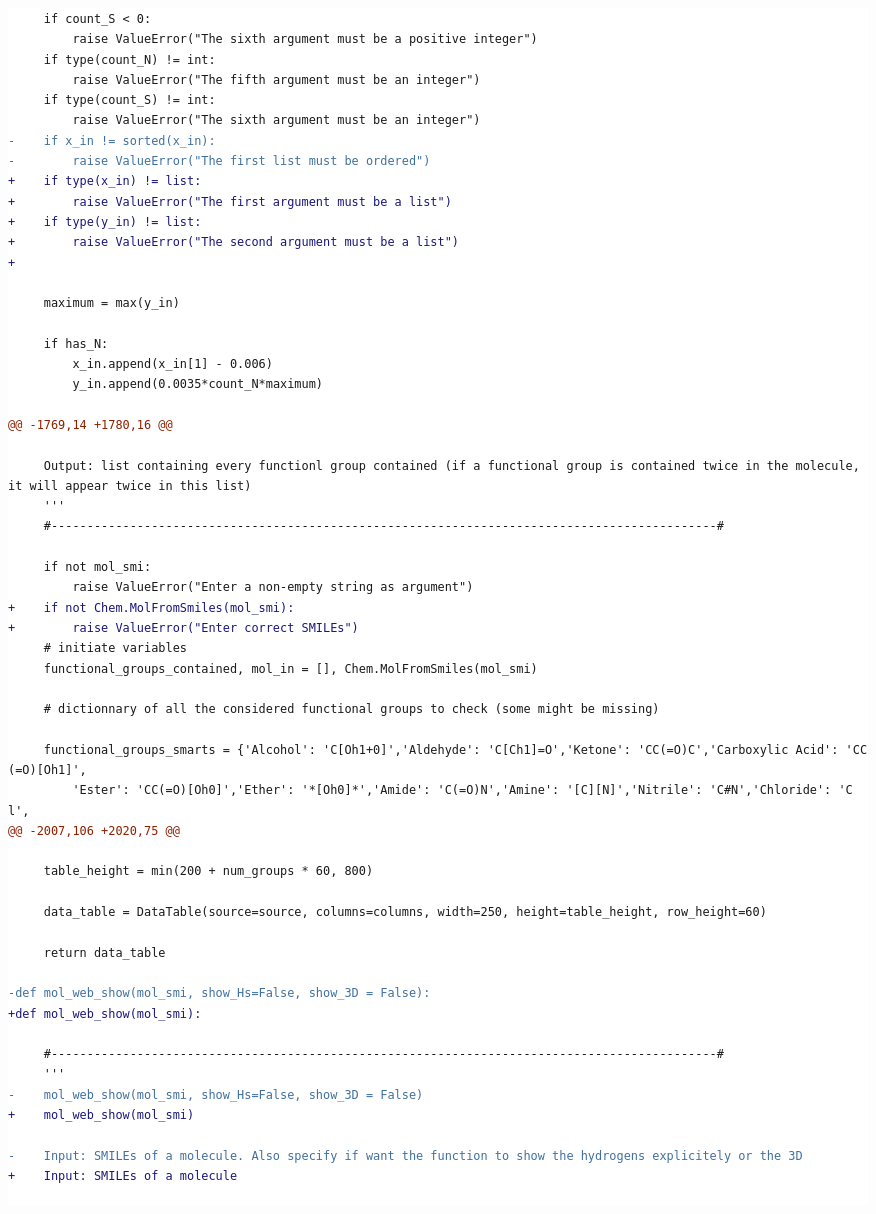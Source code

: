 ```diff
     if count_S < 0:
         raise ValueError("The sixth argument must be a positive integer")
     if type(count_N) != int:
         raise ValueError("The fifth argument must be an integer")
     if type(count_S) != int:
         raise ValueError("The sixth argument must be an integer")
-    if x_in != sorted(x_in):
-        raise ValueError("The first list must be ordered")
+    if type(x_in) != list:
+        raise ValueError("The first argument must be a list")
+    if type(y_in) != list:
+        raise ValueError("The second argument must be a list")
+
 
     maximum = max(y_in)
 
     if has_N:
         x_in.append(x_in[1] - 0.006)  
         y_in.append(0.0035*count_N*maximum)  
     
@@ -1769,14 +1780,16 @@
     
     Output: list containing every functionl group contained (if a functional group is contained twice in the molecule, it will appear twice in this list)
     '''
     #---------------------------------------------------------------------------------------------#
 
     if not mol_smi:
         raise ValueError("Enter a non-empty string as argument")
+    if not Chem.MolFromSmiles(mol_smi):
+        raise ValueError("Enter correct SMILEs")
     # initiate variables
     functional_groups_contained, mol_in = [], Chem.MolFromSmiles(mol_smi)
 
     # dictionnary of all the considered functional groups to check (some might be missing)
 
     functional_groups_smarts = {'Alcohol': 'C[Oh1+0]','Aldehyde': 'C[Ch1]=O','Ketone': 'CC(=O)C','Carboxylic Acid': 'CC(=O)[Oh1]',
         'Ester': 'CC(=O)[Oh0]','Ether': '*[Oh0]*','Amide': 'C(=O)N','Amine': '[C][N]','Nitrile': 'C#N','Chloride': 'Cl',
@@ -2007,106 +2020,75 @@
 
     table_height = min(200 + num_groups * 60, 800)
 
     data_table = DataTable(source=source, columns=columns, width=250, height=table_height, row_height=60)
 
     return data_table
 
-def mol_web_show(mol_smi, show_Hs=False, show_3D = False):
+def mol_web_show(mol_smi):
 
     #---------------------------------------------------------------------------------------------#
     '''
-    mol_web_show(mol_smi, show_Hs=False, show_3D = False)
+    mol_web_show(mol_smi)
     
-    Input: SMILEs of a molecule. Also specify if want the function to show the hydrogens explicitely or the 3D
+    Input: SMILEs of a molecule
     
```